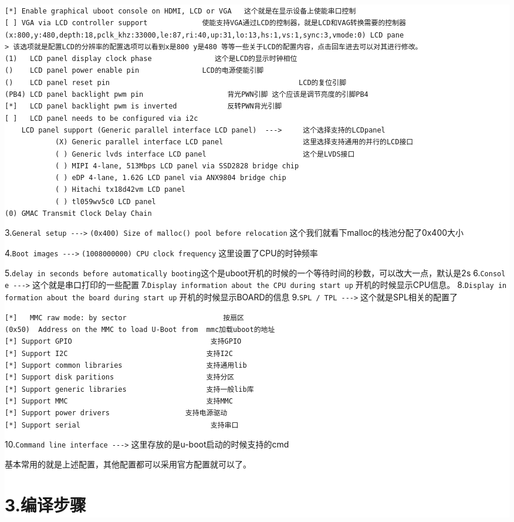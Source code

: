 ```
[*] Enable graphical uboot console on HDMI, LCD or VGA   这个就是在显示设备上使能串口控制                                    
[ ] VGA via LCD controller support             使能支持VGA通过LCD的控制器，就是LCD和VAG转换需要的控制器       
(x:800,y:480,depth:18,pclk_khz:33000,le:87,ri:40,up:31,lo:13,hs:1,vs:1,sync:3,vmode:0) LCD pane
> 该选项就是配置LCD的分辨率的配置选项可以看到x是800 y是480 等等一些关于LCD的配置内容，点击回车进去可以对其进行修改。                          
(1)   LCD panel display clock phase               这个是LCD的显示时钟相位
()    LCD panel power enable pin               LCD的电源使能引脚
()    LCD panel reset pin                                             LCD的复位引脚          
(PB4) LCD panel backlight pwm pin                    背光PWN引脚 这个应该是调节亮度的引脚PB4
[*]   LCD panel backlight pwm is inverted            反转PWN背光引脚
[ ]   LCD panel needs to be configured via i2c                        
    LCD panel support (Generic parallel interface LCD panel)  --->     这个选择支持的LCDpanel
            (X) Generic parallel interface LCD panel                   这里选择支持通用的并行的LCD接口
            ( ) Generic lvds interface LCD panel                       这个是LVDS接口
            ( ) MIPI 4-lane, 513Mbps LCD panel via SSD2828 bridge chip 
            ( ) eDP 4-lane, 1.62G LCD panel via ANX9804 bridge chip    
            ( ) Hitachi tx18d42vm LCD panel                            
            ( ) tl059wv5c0 LCD panel         
(0) GMAC Transmit Clock Delay Chain                                   
```

3.`General setup --->`
`(0x400) Size of malloc() pool before relocation` 这个我们就看下malloc的栈池分配了0x400大小

4.`Boot images --->`
`(1008000000) CPU clock frequency` 这里设置了CPU的时钟频率

5.`delay in seconds before automatically booting`这个是uboot开机的时候的一个等待时间的秒数，可以改大一点，默认是2s
6.`Console --->` 这个就是串口打印的一些配置
7.`Display information about the CPU during start up` 开机的时候显示CPU信息。
8.`Display information about the board during start up` 开机的时候显示BOARD的信息
9.`SPL / TPL --->` 这个就是SPL相关的配置了

```
[*]   MMC raw mode: by sector                       按扇区      
(0x50)  Address on the MMC to load U-Boot from  mmc加载uboot的地址
[*] Support GPIO                                 支持GPIO
[*] Support I2C                                 支持I2C
[*] Support common libraries                    支持通用lib
[*] Support disk paritions                      支持分区
[*] Support generic libraries                   支持一般lib库
[*] Support MMC                                 支持MMC
[*] Support power drivers                  支持电源驱动
[*] Support serial                               支持串口
```

10.`Command line interface --->`
这里存放的是u-boot启动的时候支持的cmd

基本常用的就是上述配置，其他配置都可以采用官方配置就可以了。

# 3.编译步骤
